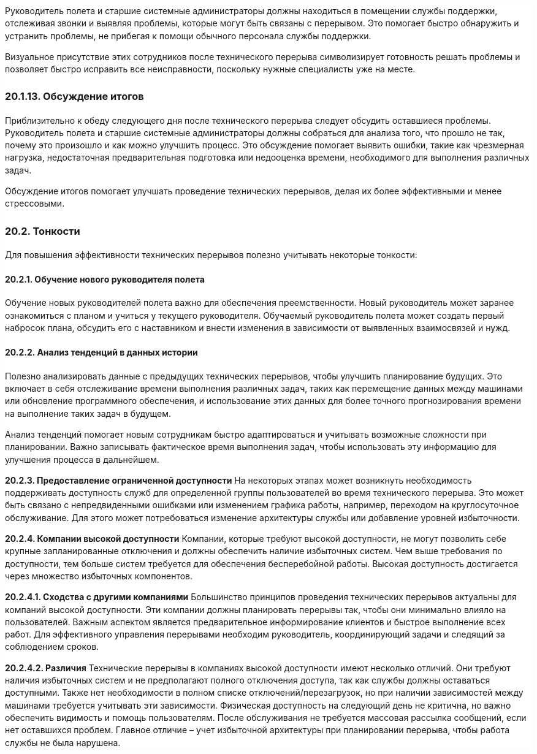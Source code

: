 Руководитель полета и старшие системные администраторы должны находиться в помещении службы поддержки, отслеживая звонки и выявляя проблемы, которые могут быть связаны с перерывом. Это помогает быстро обнаружить и устранить проблемы, не прибегая к помощи обычного персонала службы поддержки.

Визуальное присутствие этих сотрудников после технического перерыва символизирует готовность решать проблемы и позволяет быстро исправить все неисправности, поскольку нужные специалисты уже на месте.
### **20.1.13. Обсуждение итогов**
Приблизительно к обеду следующего дня после технического перерыва следует обсудить оставшиеся проблемы. Руководитель полета и старшие системные администраторы должны собраться для анализа того, что прошло не так, почему это произошло и как можно улучшить процесс. Это обсуждение помогает выявить ошибки, такие как чрезмерная нагрузка, недостаточная предварительная подготовка или недооценка времени, необходимого для выполнения различных задач.

Обсуждение итогов помогает улучшать проведение технических перерывов, делая их более эффективными и менее стрессовыми.
### **20.2. Тонкости**
Для повышения эффективности технических перерывов полезно учитывать некоторые тонкости:
#### **20.2.1. Обучение нового руководителя полета**
Обучение новых руководителей полета важно для обеспечения преемственности. Новый руководитель может заранее ознакомиться с планом и учиться у текущего руководителя. Обучаемый руководитель полета может создать первый набросок плана, обсудить его с наставником и внести изменения в зависимости от выявленных взаимосвязей и нужд.
#### **20.2.2. Анализ тенденций в данных истории**
Полезно анализировать данные с предыдущих технических перерывов, чтобы улучшить планирование будущих. Это включает в себя отслеживание времени выполнения различных задач, таких как перемещение данных между машинами или обновление программного обеспечения, и использование этих данных для более точного прогнозирования времени на выполнение таких задач в будущем.

Анализ тенденций помогает новым сотрудникам быстро адаптироваться и учитывать возможные сложности при планировании. Важно записывать фактическое время выполнения задач, чтобы использовать эту информацию для улучшения процесса в дальнейшем.

**20.2.3. Предоставление ограниченной доступности**
На некоторых этапах может возникнуть необходимость поддерживать доступность служб для определенной группы пользователей во время технического перерыва. Это может быть связано с непредвиденными ошибками или изменением графика работы, например, переходом на круглосуточное обслуживание. Для этого может потребоваться изменение архитектуры службы или добавление уровней избыточности.

**20.2.4. Компании высокой доступности**
Компании, которые требуют высокой доступности, не могут позволить себе крупные запланированные отключения и должны обеспечить наличие избыточных систем. Чем выше требования по доступности, тем больше систем требуется для обеспечения бесперебойной работы. Высокая доступность достигается через множество избыточных компонентов.

**20.2.4.1. Сходства с другими компаниями**
Большинство принципов проведения технических перерывов актуальны для компаний высокой доступности. Эти компании должны планировать перерывы так, чтобы они минимально влияло на пользователей. Важным аспектом является предварительное информирование клиентов и быстрое выполнение всех работ. Для эффективного управления перерывами необходим руководитель, координирующий задачи и следящий за соблюдением сроков.

**20.2.4.2. Различия**
Технические перерывы в компаниях высокой доступности имеют несколько отличий. Они требуют наличия избыточных систем и не предполагают полного отключения доступа, так как службы должны оставаться доступными. Также нет необходимости в полном списке отключений/перезагрузок, но при наличии зависимостей между машинами требуется учитывать эти зависимости. Физическая доступность на следующий день не критична, но важно обеспечить видимость и помощь пользователям. После обслуживания не требуется массовая рассылка сообщений, если нет оставшихся проблем. Главное отличие – учет избыточной архитектуры при планировании перерыва, чтобы работа службы не была нарушена.
